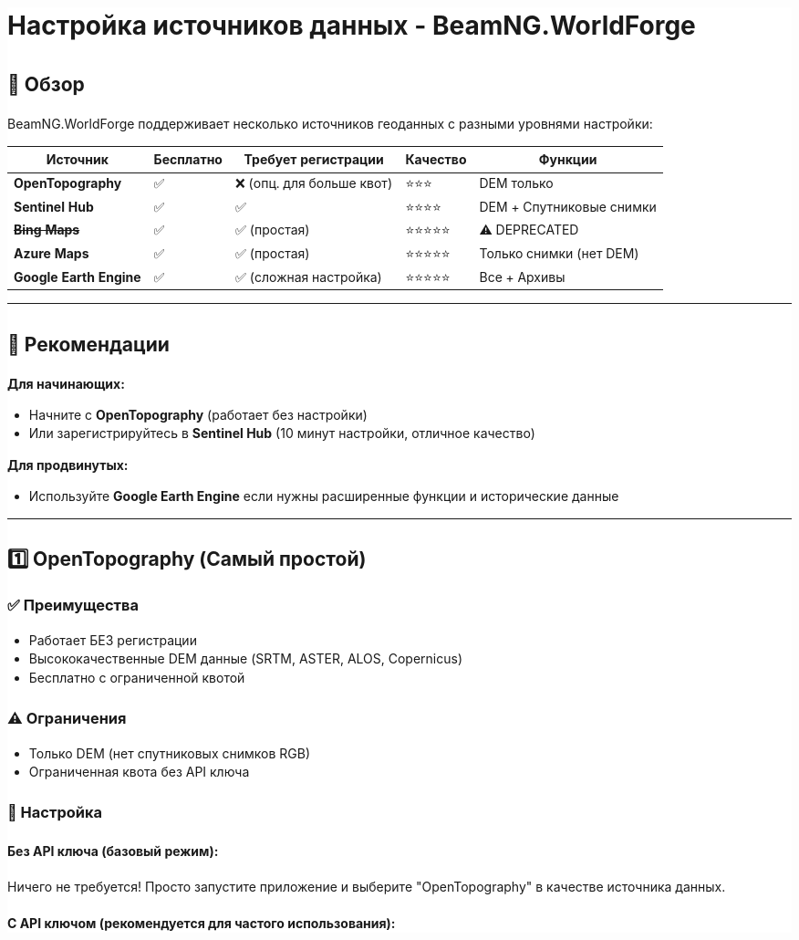 # Настройка источников данных - BeamNG.WorldForge

## 📖 Обзор

BeamNG.WorldForge поддерживает несколько источников геоданных с разными уровнями настройки:

| Источник | Бесплатно | Требует регистрации | Качество | Функции |
|----------|-----------|---------------------|----------|---------|
| **OpenTopography** | ✅ | ❌ (опц. для больше квот) | ⭐⭐⭐ | DEM только |
| **Sentinel Hub** | ✅ | ✅ | ⭐⭐⭐⭐ | DEM + Спутниковые снимки |
| **~~Bing Maps~~** | ✅ | ✅ (простая) | ⭐⭐⭐⭐⭐ | ⚠️ DEPRECATED |
| **Azure Maps** | ✅ | ✅ (простая) | ⭐⭐⭐⭐⭐ | Только снимки (нет DEM) |
| **Google Earth Engine** | ✅ | ✅ (сложная настройка) | ⭐⭐⭐⭐⭐ | Все + Архивы |

---

## 🎯 Рекомендации

**Для начинающих:**
- Начните с **OpenTopography** (работает без настройки)
- Или зарегистрируйтесь в **Sentinel Hub** (10 минут настройки, отличное качество)

**Для продвинутых:**
- Используйте **Google Earth Engine** если нужны расширенные функции и исторические данные

---

## 1️⃣ OpenTopography (Самый простой)

### ✅ Преимущества
- Работает БЕЗ регистрации
- Высококачественные DEM данные (SRTM, ASTER, ALOS, Copernicus)
- Бесплатно с ограниченной квотой

### ⚠️ Ограничения
- Только DEM (нет спутниковых снимков RGB)
- Ограниченная квота без API ключа

### 🔧 Настройка

#### Без API ключа (базовый режим):
Ничего не требуется! Просто запустите приложение и выберите "OpenTopography" в качестве источника данных.

#### С API ключом (рекомендуется для частого использования):

